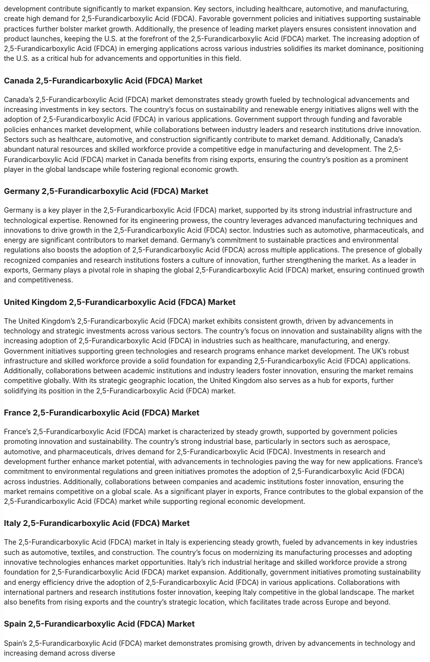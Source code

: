 development contribute significantly to market expansion. Key sectors, including healthcare, automotive, and manufacturing, create high demand for 2,5-Furandicarboxylic Acid (FDCA). Favorable government policies and initiatives supporting sustainable practices further bolster market growth. Additionally, the presence of leading market players ensures consistent innovation and product launches, keeping the U.S. at the forefront of the 2,5-Furandicarboxylic Acid (FDCA) market. The increasing adoption of 2,5-Furandicarboxylic Acid (FDCA) in emerging applications across various industries solidifies its market dominance, positioning the U.S. as a critical hub for advancements and opportunities in this field.</p><h3>Canada 2,5-Furandicarboxylic Acid (FDCA) Market</h3><p>Canada&rsquo;s 2,5-Furandicarboxylic Acid (FDCA) market demonstrates steady growth fueled by technological advancements and increasing investments in key sectors. The country&rsquo;s focus on sustainability and renewable energy initiatives aligns well with the adoption of 2,5-Furandicarboxylic Acid (FDCA) in various applications. Government support through funding and favorable policies enhances market development, while collaborations between industry leaders and research institutions drive innovation. Sectors such as healthcare, automotive, and construction significantly contribute to market demand. Additionally, Canada&rsquo;s abundant natural resources and skilled workforce provide a competitive edge in manufacturing and development. The 2,5-Furandicarboxylic Acid (FDCA) market in Canada benefits from rising exports, ensuring the country&rsquo;s position as a prominent player in the global landscape while fostering regional economic growth.</p><h3>Germany 2,5-Furandicarboxylic Acid (FDCA) Market</h3><p>Germany is a key player in the 2,5-Furandicarboxylic Acid (FDCA) market, supported by its strong industrial infrastructure and technological expertise. Renowned for its engineering prowess, the country leverages advanced manufacturing techniques and innovations to drive growth in the 2,5-Furandicarboxylic Acid (FDCA) sector. Industries such as automotive, pharmaceuticals, and energy are significant contributors to market demand. Germany&rsquo;s commitment to sustainable practices and environmental regulations also boosts the adoption of 2,5-Furandicarboxylic Acid (FDCA) across multiple applications. The presence of globally recognized companies and research institutions fosters a culture of innovation, further strengthening the market. As a leader in exports, Germany plays a pivotal role in shaping the global 2,5-Furandicarboxylic Acid (FDCA) market, ensuring continued growth and competitiveness.</p><h3>United Kingdom 2,5-Furandicarboxylic Acid (FDCA) Market</h3><p>The United Kingdom&rsquo;s 2,5-Furandicarboxylic Acid (FDCA) market exhibits consistent growth, driven by advancements in technology and strategic investments across various sectors. The country&rsquo;s focus on innovation and sustainability aligns with the increasing adoption of 2,5-Furandicarboxylic Acid (FDCA) in industries such as healthcare, manufacturing, and energy. Government initiatives supporting green technologies and research programs enhance market development. The UK&rsquo;s robust infrastructure and skilled workforce provide a solid foundation for expanding 2,5-Furandicarboxylic Acid (FDCA) applications. Additionally, collaborations between academic institutions and industry leaders foster innovation, ensuring the market remains competitive globally. With its strategic geographic location, the United Kingdom also serves as a hub for exports, further solidifying its position in the 2,5-Furandicarboxylic Acid (FDCA) market.</p><h3>France 2,5-Furandicarboxylic Acid (FDCA) Market</h3><p>France&rsquo;s 2,5-Furandicarboxylic Acid (FDCA) market is characterized by steady growth, supported by government policies promoting innovation and sustainability. The country&rsquo;s strong industrial base, particularly in sectors such as aerospace, automotive, and pharmaceuticals, drives demand for 2,5-Furandicarboxylic Acid (FDCA). Investments in research and development further enhance market potential, with advancements in technologies paving the way for new applications. France&rsquo;s commitment to environmental regulations and green initiatives promotes the adoption of 2,5-Furandicarboxylic Acid (FDCA) across industries. Additionally, collaborations between companies and academic institutions foster innovation, ensuring the market remains competitive on a global scale. As a significant player in exports, France contributes to the global expansion of the 2,5-Furandicarboxylic Acid (FDCA) market while supporting regional economic development.</p><h3>Italy 2,5-Furandicarboxylic Acid (FDCA) Market</h3><p>The 2,5-Furandicarboxylic Acid (FDCA) market in Italy is experiencing steady growth, fueled by advancements in key industries such as automotive, textiles, and construction. The country&rsquo;s focus on modernizing its manufacturing processes and adopting innovative technologies enhances market opportunities. Italy&rsquo;s rich industrial heritage and skilled workforce provide a strong foundation for 2,5-Furandicarboxylic Acid (FDCA) market expansion. Additionally, government initiatives promoting sustainability and energy efficiency drive the adoption of 2,5-Furandicarboxylic Acid (FDCA) in various applications. Collaborations with international partners and research institutions foster innovation, keeping Italy competitive in the global landscape. The market also benefits from rising exports and the country&rsquo;s strategic location, which facilitates trade across Europe and beyond.</p><h3>Spain 2,5-Furandicarboxylic Acid (FDCA) Market</h3><p>Spain&rsquo;s 2,5-Furandicarboxylic Acid (FDCA) market demonstrates promising growth, driven by advancements in technology and increasing demand across diverse